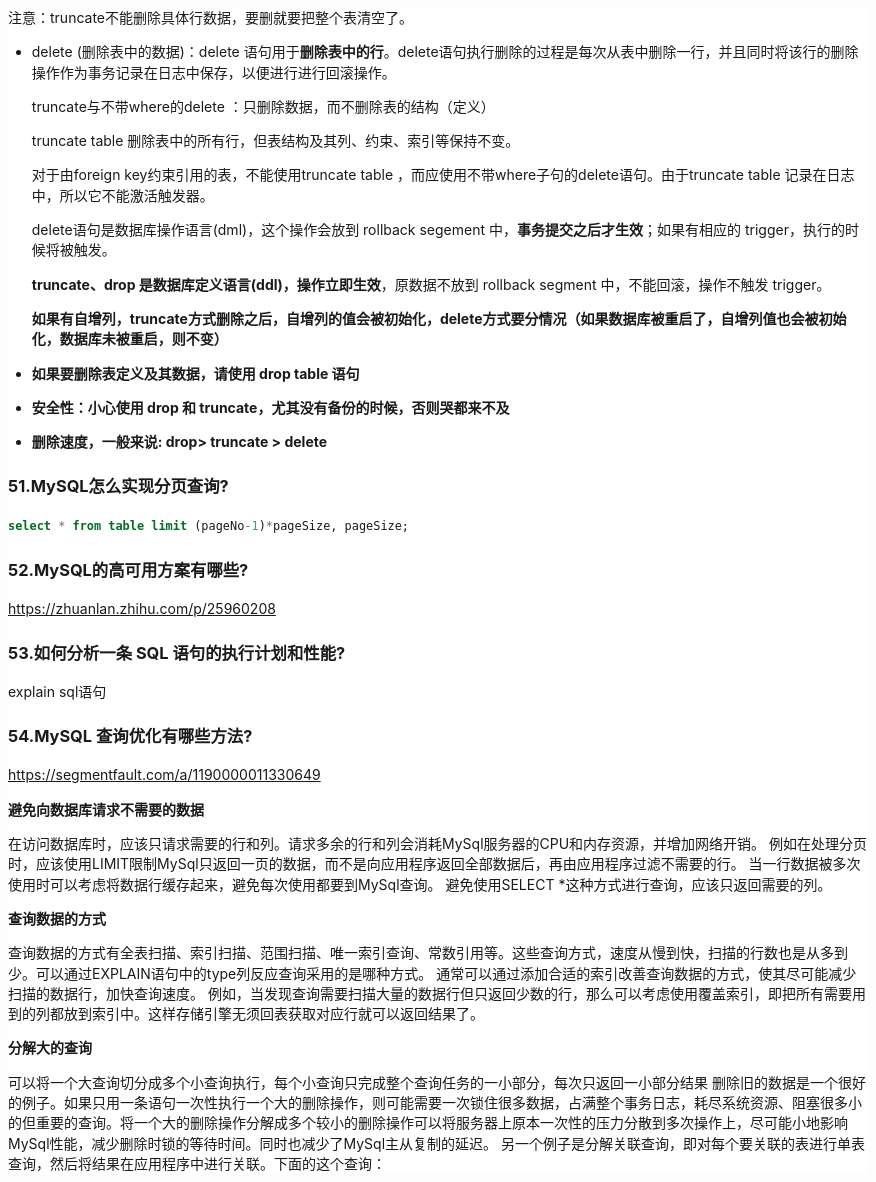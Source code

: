   注意：truncate不能删除具体行数据，要删就要把整个表清空了。

- delete (删除表中的数据)：delete 语句用于**删除表中的行**。delete语句执行删除的过程是每次从表中删除一行，并且同时将该行的删除操作作为事务记录在日志中保存，以便进行进行回滚操作。

  truncate与不带where的delete ：只删除数据，而不删除表的结构（定义）

  truncate table 删除表中的所有行，但表结构及其列、约束、索引等保持不变。

  对于由foreign key约束引用的表，不能使用truncate table ，而应使用不带where子句的delete语句。由于truncate table 记录在日志中，所以它不能激活触发器。

  delete语句是数据库操作语言(dml)，这个操作会放到 rollback segement 中，**事务提交之后才生效**；如果有相应的 trigger，执行的时候将被触发。

  **truncate、drop 是数据库定义语言(ddl)，操作立即生效**，原数据不放到 rollback segment 中，不能回滚，操作不触发 trigger。

  **如果有自增列，truncate方式删除之后，自增列的值会被初始化，delete方式要分情况（如果数据库被重启了，自增列值也会被初始化，数据库未被重启，则不变）**

- **如果要删除表定义及其数据，请使用 drop table 语句**

- **安全性：小心使用 drop 和 truncate，尤其没有备份的时候，否则哭都来不及**

- **删除速度，一般来说: drop> truncate > delete**

### 51.MySQL怎么实现分页查询?

```sql
select * from table limit (pageNo-1)*pageSize, pageSize;
```

### 52.MySQL的高可用方案有哪些?

https://zhuanlan.zhihu.com/p/25960208

### 53.如何分析一条 SQL 语句的执行计划和性能?

explain sql语句

### 54.MySQL 查询优化有哪些方法?

https://segmentfault.com/a/1190000011330649

**避免向数据库请求不需要的数据**

在访问数据库时，应该只请求需要的行和列。请求多余的行和列会消耗MySql服务器的CPU和内存资源，并增加网络开销。
例如在处理分页时，应该使用LIMIT限制MySql只返回一页的数据，而不是向应用程序返回全部数据后，再由应用程序过滤不需要的行。
当一行数据被多次使用时可以考虑将数据行缓存起来，避免每次使用都要到MySql查询。
避免使用SELECT *这种方式进行查询，应该只返回需要的列。

**查询数据的方式**

查询数据的方式有全表扫描、索引扫描、范围扫描、唯一索引查询、常数引用等。这些查询方式，速度从慢到快，扫描的行数也是从多到少。可以通过EXPLAIN语句中的type列反应查询采用的是哪种方式。
通常可以通过添加合适的索引改善查询数据的方式，使其尽可能减少扫描的数据行，加快查询速度。
例如，当发现查询需要扫描大量的数据行但只返回少数的行，那么可以考虑使用覆盖索引，即把所有需要用到的列都放到索引中。这样存储引擎无须回表获取对应行就可以返回结果了。

**分解大的查询**

可以将一个大查询切分成多个小查询执行，每个小查询只完成整个查询任务的一小部分，每次只返回一小部分结果
删除旧的数据是一个很好的例子。如果只用一条语句一次性执行一个大的删除操作，则可能需要一次锁住很多数据，占满整个事务日志，耗尽系统资源、阻塞很多小的但重要的查询。将一个大的删除操作分解成多个较小的删除操作可以将服务器上原本一次性的压力分散到多次操作上，尽可能小地影响MySql性能，减少删除时锁的等待时间。同时也减少了MySql主从复制的延迟。
另一个例子是分解关联查询，即对每个要关联的表进行单表查询，然后将结果在应用程序中进行关联。下面的这个查询：
